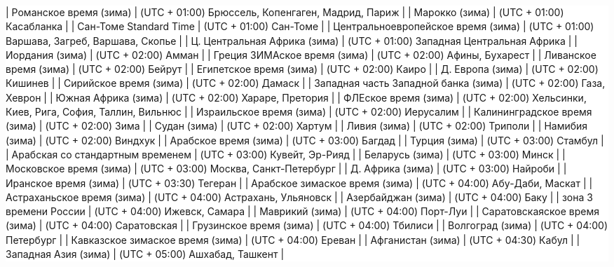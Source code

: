 | Романское время (зима) | (UTC + 01:00) Брюссель, Копенгаген, Мадрид, Париж |
| Марокко (зима) | (UTC + 01:00) Касабланка |
| Сан-Томе Standard Time | (UTC + 01:00) Сан-Томе |
| Центральноевропейское время (зима) | (UTC + 01:00) Варшава, Загреб, Варшава, Скопье |
| Ц. Центральная Африка (зима) | (UTC + 01:00) Западная Центральная Африка |
| Иордания (зима) | (UTC + 02:00) Амман |
| Греция ЗИМАское время (зима) | (UTC + 02:00) Афины, Бухарест |
| Ливанское время (зима) | (UTC + 02:00) Бейрут |
| Египетское время (зима) | (UTC + 02:00) Каиро |
| Д. Европа (зима) | (UTC + 02:00) Кишинев |
| Сирийское время (зима) | (UTC + 02:00) Дамаск |
| Западная часть Западной банка (зима) | (UTC + 02:00) Газа, Хеврон |
| Южная Африка (зима) | (UTC + 02:00) Хараре, Претория |
| ФЛЕское время (зима) | (UTC + 02:00) Хельсинки, Киев, Рига, София, Таллин, Вильнюс |
| Израильское время (зима) | (UTC + 02:00) Иерусалим |
| Калининградское время (зима) | (UTC + 02:00) Зима |
| Судан (зима) | (UTC + 02:00) Хартум |
| Ливия (зима) | (UTC + 02:00) Триполи |
| Намибия (зима) | (UTC + 02:00) Виндхук |
| Арабское время (зима) | (UTC + 03:00) Багдад |
| Турция (зима) | (UTC + 03:00) Стамбул |
| Арабская со стандартным временем | (UTC + 03:00) Кувейт, Эр-Рияд |
| Беларусь (зима) | (UTC + 03:00) Минск |
| Московское время (зима) | (UTC + 03:00) Москва, Санкт-Петербург |
| Д. Африка (зима) | (UTC + 03:00) Найроби |
| Иранское время (зима) | (UTC + 03:30) Тегеран |
| Арабское зимаское время (зима) | (UTC + 04:00) Абу-Даби, Маскат |
| Астраханьское время (зима) | (UTC + 04:00) Астрахань, Ульяновск |
| Азербайджан (зима) | (UTC + 04:00) Баку |
| зона 3 времени России | (UTC + 04:00) Ижевск, Самара |
| Маврикий (зима) | (UTC + 04:00) Порт-Луи |
| Саратовскаяское время (зима) | (UTC + 04:00) Саратовская |
| Грузинское время (зима) | (UTC + 04:00) Тбилиси |
| Волгоград (зима) | (UTC + 04:00) Петербург |
| Кавказское зимаское время (зима) | (UTC + 04:00) Ереван |
| Афганистан (зима) | (UTC + 04:30) Кабул |
| Западная Азия (зима) | (UTC + 05:00) Ашхабад, Ташкент |